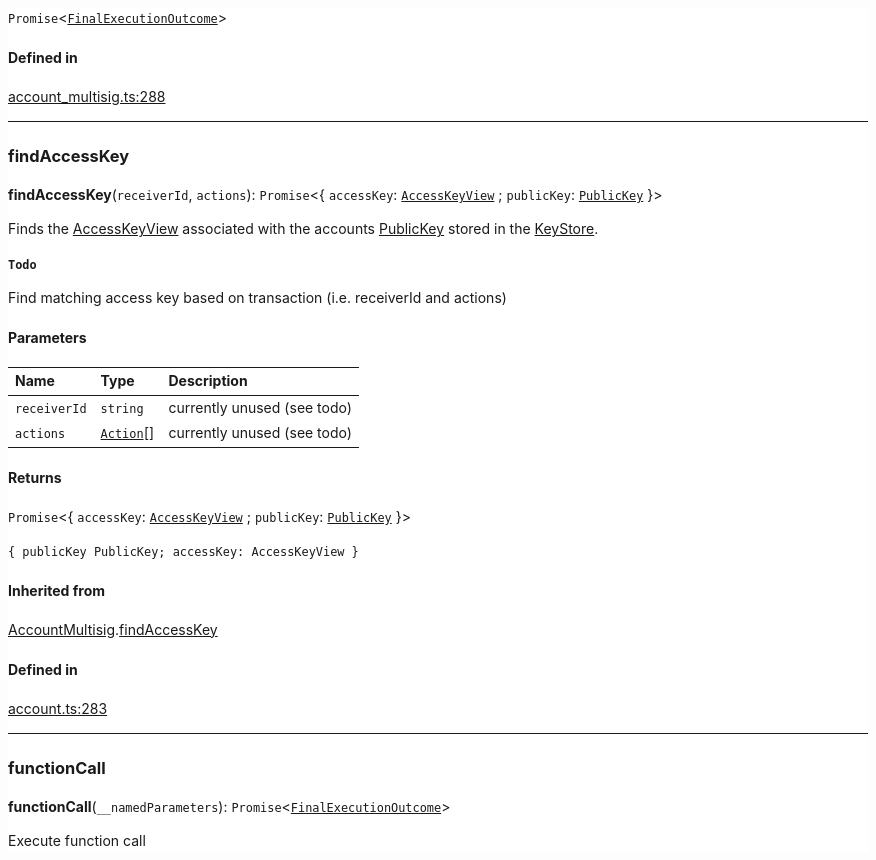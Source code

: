 `Promise`<[`FinalExecutionOutcome`](../interfaces/providers_provider.FinalExecutionOutcome.md)\>

#### Defined in

[account_multisig.ts:288](https://github.com/maxhr/near--near-api-js/blob/d8efa7d5/packages/near-api-js/src/account_multisig.ts#L288)

___

### findAccessKey

**findAccessKey**(`receiverId`, `actions`): `Promise`<{ `accessKey`: [`AccessKeyView`](../interfaces/providers_provider.AccessKeyView.md) ; `publicKey`: [`PublicKey`](utils_key_pair.PublicKey.md)  }\>

Finds the [AccessKeyView](../interfaces/providers_provider.AccessKeyView.md) associated with the accounts [PublicKey](utils_key_pair.PublicKey.md) stored in the [KeyStore](key_stores_keystore.KeyStore.md).

**`Todo`**

Find matching access key based on transaction (i.e. receiverId and actions)

#### Parameters

| Name | Type | Description |
| :------ | :------ | :------ |
| `receiverId` | `string` | currently unused (see todo) |
| `actions` | [`Action`](transaction.Action.md)[] | currently unused (see todo) |

#### Returns

`Promise`<{ `accessKey`: [`AccessKeyView`](../interfaces/providers_provider.AccessKeyView.md) ; `publicKey`: [`PublicKey`](utils_key_pair.PublicKey.md)  }\>

`{ publicKey PublicKey; accessKey: AccessKeyView }`

#### Inherited from

[AccountMultisig](account_multisig.AccountMultisig.md).[findAccessKey](account_multisig.AccountMultisig.md#findaccesskey)

#### Defined in

[account.ts:283](https://github.com/maxhr/near--near-api-js/blob/d8efa7d5/packages/near-api-js/src/account.ts#L283)

___

### functionCall

**functionCall**(`__namedParameters`): `Promise`<[`FinalExecutionOutcome`](../interfaces/providers_provider.FinalExecutionOutcome.md)\>

Execute function call
